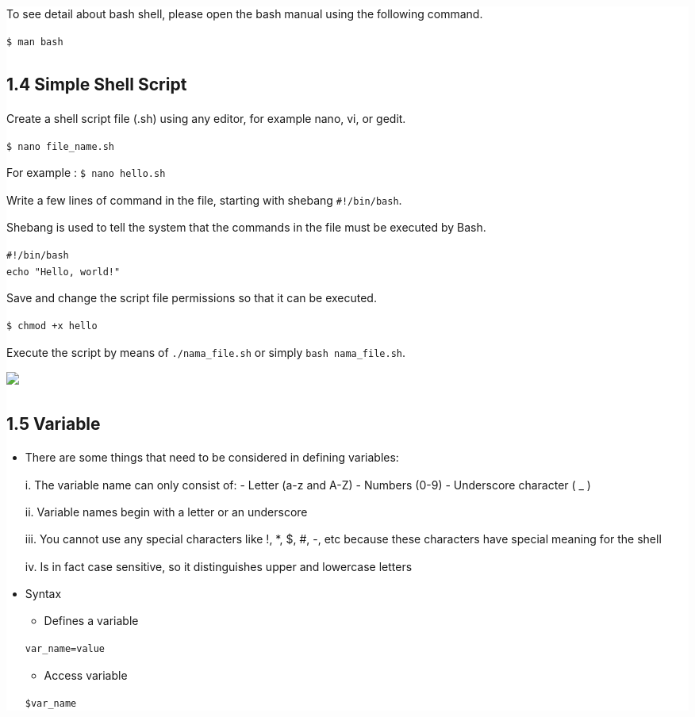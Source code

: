 To see detail about bash shell, please open the bash manual using the following command.

```bash
$ man bash
```

## 1.4 Simple Shell Script
Create a shell script file (.sh) using any editor, for example nano, vi, or gedit.

```
$ nano file_name.sh
```
For example :
`$ nano hello.sh`

Write a few lines of command in the file, starting with shebang `#!/bin/bash`.

Shebang is used to tell the system that the commands in the file must be executed by Bash.

```
#!/bin/bash
echo "Hello, world!"
```

Save and change the script file permissions so that it can be executed.

```
$ chmod +x hello
```

Execute the script by means of `./nama_file.sh` or simply `bash nama_file.sh`.

![](https://raw.githubusercontent.com/arsitektur-jaringan-komputer/Modul-Sisop/master/2021/Modul1/gambar/1.4.png)

## 1.5 Variable
- There are some things that need to be considered in defining variables:

    i. The variable name can only consist of:
	    - Letter (a-z and A-Z)
	    - Numbers (0-9)
	    - Underscore character ( _ )

    ii. Variable names begin with a letter or an underscore

    iii. You cannot use any special characters like !, *, $, #, -, etc because these characters have special meaning for the shell

    iv. Is in fact case sensitive, so it distinguishes upper and lowercase letters

- Syntax
    - Defines a variable
    ```
    var_name=value
    ```

    - Access variable
    ```
    $var_name
    ```
